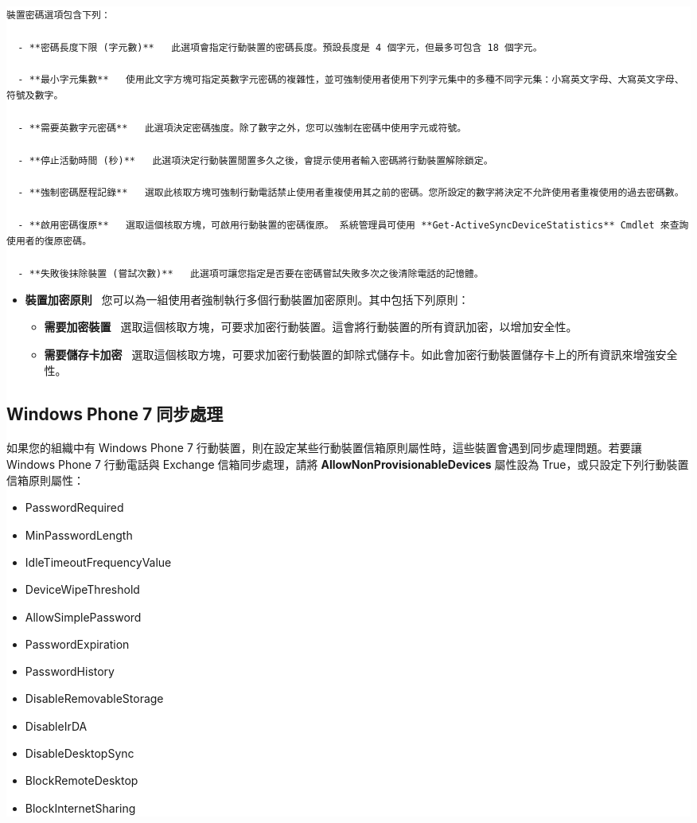    裝置密碼選項包含下列：
    
      - **密碼長度下限 (字元數)**   此選項會指定行動裝置的密碼長度。預設長度是 4 個字元，但最多可包含 18 個字元。
    
      - **最小字元集數**   使用此文字方塊可指定英數字元密碼的複雜性，並可強制使用者使用下列字元集中的多種不同字元集：小寫英文字母、大寫英文字母、符號及數字。
    
      - **需要英數字元密碼**   此選項決定密碼強度。除了數字之外，您可以強制在密碼中使用字元或符號。
    
      - **停止活動時間 (秒)**   此選項決定行動裝置閒置多久之後，會提示使用者輸入密碼將行動裝置解除鎖定。
    
      - **強制密碼歷程記錄**   選取此核取方塊可強制行動電話禁止使用者重複使用其之前的密碼。您所設定的數字將決定不允許使用者重複使用的過去密碼數。
    
      - **啟用密碼復原**   選取這個核取方塊，可啟用行動裝置的密碼復原。 系統管理員可使用 **Get-ActiveSyncDeviceStatistics** Cmdlet 來查詢使用者的復原密碼。
    
      - **失敗後抹除裝置 (嘗試次數)**   此選項可讓您指定是否要在密碼嘗試失敗多次之後清除電話的記憶體。

  - **裝置加密原則**   您可以為一組使用者強制執行多個行動裝置加密原則。其中包括下列原則：
    
      - **需要加密裝置**   選取這個核取方塊，可要求加密行動裝置。這會將行動裝置的所有資訊加密，以增加安全性。
    
      - **需要儲存卡加密**   選取這個核取方塊，可要求加密行動裝置的卸除式儲存卡。如此會加密行動裝置儲存卡上的所有資訊來增強安全性。

## Windows Phone 7 同步處理

如果您的組織中有 Windows Phone 7 行動裝置，則在設定某些行動裝置信箱原則屬性時，這些裝置會遇到同步處理問題。若要讓 Windows Phone 7 行動電話與 Exchange 信箱同步處理，請將 **AllowNonProvisionableDevices** 屬性設為 True，或只設定下列行動裝置信箱原則屬性：

  - PasswordRequired

  - MinPasswordLength

  - IdleTimeoutFrequencyValue

  - DeviceWipeThreshold

  - AllowSimplePassword

  - PasswordExpiration

  - PasswordHistory

  - DisableRemovableStorage

  - DisableIrDA

  - DisableDesktopSync

  - BlockRemoteDesktop

  - BlockInternetSharing


